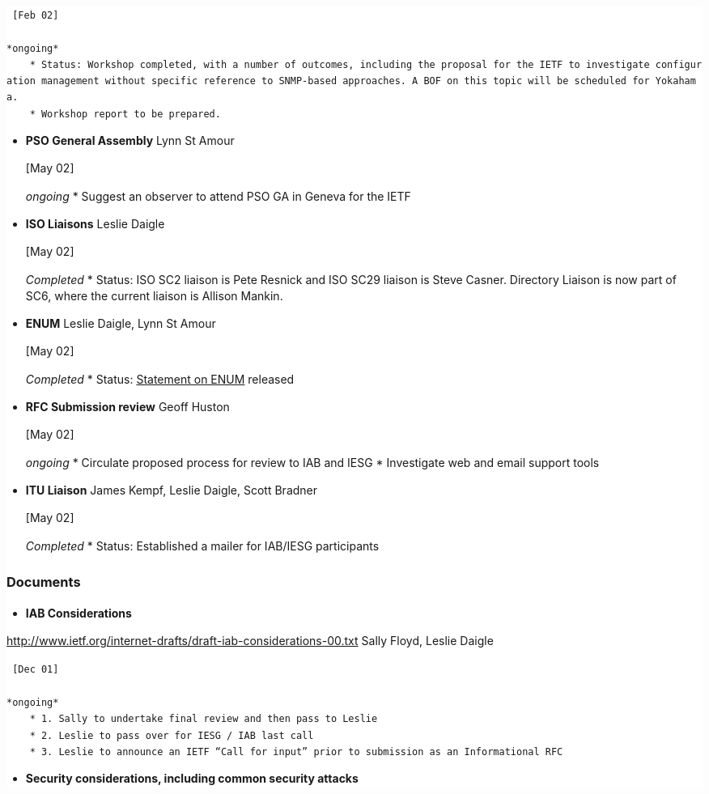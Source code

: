 	 [Feb 02]  
	
	*ongoing*
		* Status: Workshop completed, with a number of outcomes, including the proposal for the IETF to investigate configuration management without specific reference to SNMP-based approaches. A BOF on this topic will be scheduled for Yokahama.
		* Workshop report to be prepared.
+ **PSO General Assembly**
	Lynn St Amour  
	
	 [May 02]  
	
	*ongoing*
		* Suggest an observer to attend PSO GA in Geneva for the IETF
+ **ISO Liaisons**
	Leslie Daigle  
	
	 [May 02]  
	
	*Completed*
		* Status: ISO SC2 liaison is Pete Resnick and ISO SC29 liaison is Steve Casner. Directory Liaison is now part of SC6, where the current liaison is Allison Mankin.
+ **ENUM**
	Leslie Daigle, Lynn St Amour  
	
	 [May 02]  
	
	*Completed*
		* Status: [Statement on ENUM](../docs/enum-pr.html) released
+ **RFC Submission review**
	Geoff Huston  
	
	 [May 02]  
	
	*ongoing*
		* Circulate proposed process for review to IAB and IESG
		* Investigate web and email support tools
+ **ITU Liaison**
	James Kempf, Leslie Daigle, Scott Bradner  
	
	 [May 02]  
	
	*Completed*
		* Status: Established a mailer for IAB/IESG participants

### Documents

+ **IAB Considerations**  

<http://www.ietf.org/internet-drafts/draft-iab-considerations-00.txt>
	Sally Floyd, Leslie Daigle  
	
	 [Dec 01]  
	
	*ongoing*
		* 1. Sally to undertake final review and then pass to Leslie
		* 2. Leslie to pass over for IESG / IAB last call
		* 3. Leslie to announce an IETF “Call for input” prior to submission as an Informational RFC
+ **Security considerations, including common security attacks**  
